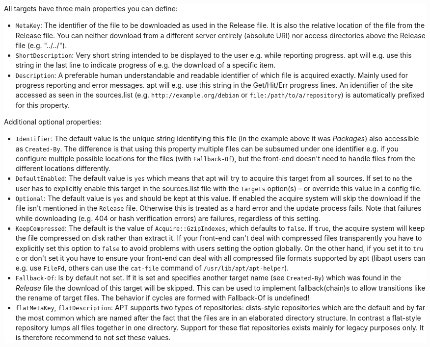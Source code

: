 All targets have three main properties you can define:

* `MetaKey`: The identifier of the file to be downloaded as used in the
  Release file.  It is also the relative location of the file from the
  Release file.  You can neither download from a different server
  entirely (absolute URI) nor access directories above the Release file
  (e.g. "../../").
* `ShortDescription`: Very short string intended to be displayed to the
  user e.g.  while reporting progress. apt will e.g. use this string in
  the last line to indicate progress of e.g. the download of a specific
  item.
* `Description`: A preferable human understandable and readable identifier
  of which file is acquired exactly. Mainly used for progress reporting
  and error messages. apt will e.g. use this string in the Get/Hit/Err
  progress lines.
  An identifier of the site accessed as seen in the sources.list (e.g.
  `http://example.org/debian` or `file:/path/to/a/repository`) is
  automatically prefixed for this property.


Additional optional properties:

* `Identifier`: The default value is the unique string identifying this
  file (in the example above it was *Packages*) also accessible as
  `Created-By`. The difference is that using this property multiple files
  can be subsumed under one identifier e.g. if you configure multiple
  possible locations for the files (with `Fallback-Of`), but the front-end
  doesn't need to handle files from the different locations differently.
* `DefaultEnabled`: The default value is `yes` which means that apt will
  try to acquire this target from all sources. If set to `no` the user
  has to explicitly enable this target in the sources.list file with the
  `Targets` option(s) – or override this value in a config file.
* `Optional`: The default value is `yes` and should be kept at this value.
  If enabled the acquire system will skip the download if the file isn't
  mentioned in the `Release` file. Otherwise this is treated as a hard
  error and the update process fails. Note that failures while
  downloading (e.g. 404 or hash verification errors) are failures,
  regardless of this setting.
* `KeepCompressed`: The default is the value of `Acquire::GzipIndexes`,
  which defaults to `false`. If `true`, the acquire system will keep the
  file compressed on disk rather than extract it. If your front-end can't
  deal with compressed files transparently you have to explicitly set
  this option to `false` to avoid problems with users setting the option
  globally. On the other hand, if you set it to `true` or don't set it you
  have to ensure your front-end can deal with all compressed file formats
  supported by apt (libapt users can e.g. use `FileFd`, others can use
  the `cat-file` command of `/usr/lib/apt/apt-helper`).
* `Fallback-Of`: Is by default not set. If it is set and specifies another
  target name (see `Created-By`) which was found in the *Release* file the
  download of this target will be skipped. This can be used to implement
  fallback(chain)s to allow transitions like the rename of target files.
  The behavior if cycles are formed with Fallback-Of is undefined!
* `flatMetaKey`, `flatDescription`: APT supports two types of repositories:
  dists-style repositories which are the default and by far the most
  common which are named after the fact that the files are in an
  elaborated directory structure.  In contrast a flat-style repository
  lumps all files together in one directory.  Support for these flat
  repositories exists mainly for legacy purposes only.  It is therefore
  recommend to not set these values.
